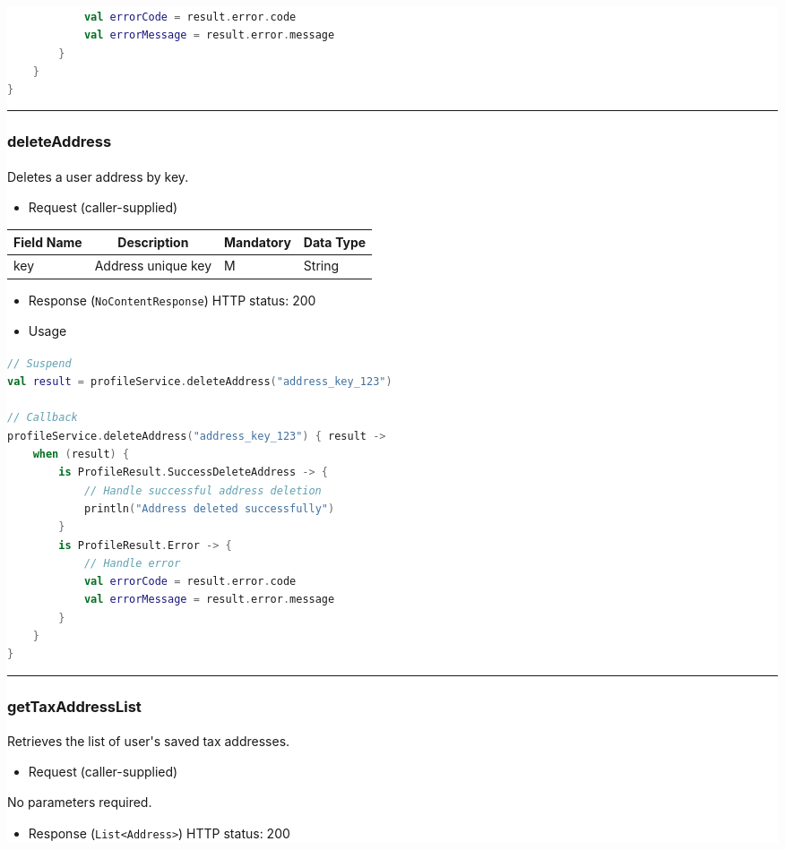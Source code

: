 ```kotlin
            val errorCode = result.error.code
            val errorMessage = result.error.message
        }
    }
}
```

---

### deleteAddress

Deletes a user address by key.

- Request (caller-supplied)

| Field Name | Description        | Mandatory | Data Type |
|------------|--------------------|-----------|----------|
| key        | Address unique key | M         | String   |

- Response (`NoContentResponse`)
  HTTP status: 200

- Usage

```kotlin
// Suspend
val result = profileService.deleteAddress("address_key_123")

// Callback
profileService.deleteAddress("address_key_123") { result ->
    when (result) {
        is ProfileResult.SuccessDeleteAddress -> {
            // Handle successful address deletion
            println("Address deleted successfully")
        }
        is ProfileResult.Error -> {
            // Handle error
            val errorCode = result.error.code
            val errorMessage = result.error.message
        }
    }
}
```

---

### getTaxAddressList

Retrieves the list of user's saved tax addresses.

- Request (caller-supplied)

No parameters required.

- Response (`List<Address>`)
  HTTP status: 200
